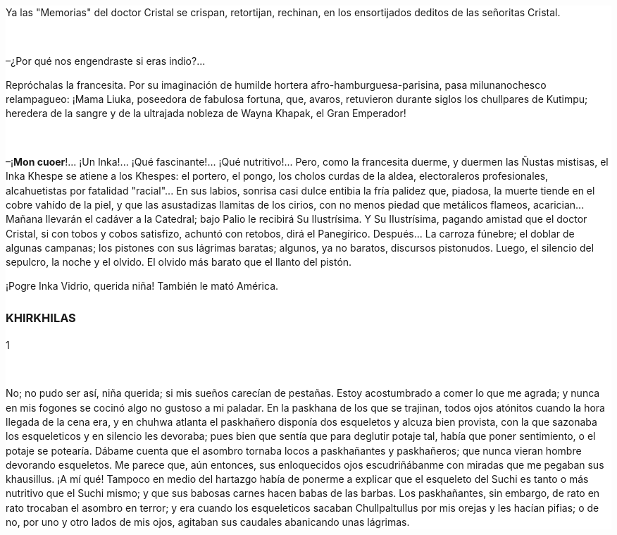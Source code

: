 Ya las "Memorias" del doctor Cristal se crispan, retortijan,
rechinan, en los ensortijados deditos de las señoritas Cristal.

<br>

–¿Por qué nos engendraste si eras indio?...

Repróchalas la francesita. Por su imaginación de humilde hortera
afro-hamburguesa-parisina, pasa milunanochesco relampagueo: ¡Mama
Liuka, poseedora de fabulosa fortuna, que, avaros, retuvieron durante
siglos los chullpares de Kutimpu; heredera de la sangre y de la ultrajada
nobleza de Wayna Khapak, el Gran Emperador!

<br>

–¡**Mon cuoer**!... ¡Un Inka!... ¡Qué fascinante!... ¡Qué nutritivo!...
Pero, como la francesita duerme, y duermen las Ñustas mistisas, el
Inka Khespe se atiene a los Khespes: el portero, el pongo, los cholos
curdas de la aldea, electoraleros profesionales, alcahuetistas por
fatalidad "racial"... En sus labios, sonrisa casi dulce entibia la fría
palidez que, piadosa, la muerte tiende en el cobre vahído de la piel, y
que las asustadizas llamitas de los cirios, con no menos piedad que
metálicos flameos, acarician... Mañana llevarán el cadáver a la Catedral;
bajo Palio le recibirá Su Ilustrísima. Y Su IIustrísima, pagando amistad
que el doctor Cristal, si con tobos y cobos satisfizo, achuntó con
retobos, dirá el Panegírico. Después... La carroza fúnebre; el doblar de
algunas campanas; los pistones con sus lágrimas baratas; algunos, ya no
baratos, discursos pistonudos. Luego, el silencio del sepulcro, la noche
y el olvido. El olvido más barato que el llanto del pistón.

¡Pogre Inka Vidrio, querida niña! También le mató América.

### KHIRKHILAS

1

<br>

No; no pudo ser así, niña querida; si mis sueños carecían de
pestañas. Estoy acostumbrado a comer lo que me agrada; y nunca en
mis fogones se cocinó algo no gustoso a mi paladar. En la paskhana de
los que se trajinan, todos ojos atónitos cuando la hora llegada de la
cena era, y en chuhwa atlanta el paskhañero disponía dos esqueletos y
alcuza bien provista, con la que sazonaba los esqueleticos y en silencio
les devoraba; pues bien que sentía que para deglutir potaje tal, había
que poner sentimiento, o el potaje se potearía. Dábame cuenta que el
asombro tornaba locos a paskhañantes y paskhañeros; que nunca
vieran hombre devorando esqueletos. Me parece que, aún entonces,
sus enloquecidos ojos escudriñábanme con miradas que me pegaban
sus khausillus. ¡A mí qué! Tampoco en medio del hartazgo había de
ponerme a explicar que el esqueleto del Suchi es tanto o más nutritivo
que el Suchi mismo; y que sus babosas carnes hacen babas de las
barbas. Los paskhañantes, sin embargo, de rato en rato trocaban el
asombro en terror; y era cuando los esqueleticos sacaban Chullpaltullus
por mis orejas y les hacían pifias; o de no, por uno y otro lados de mis
ojos, agitaban sus caudales abanicando unas lágrimas.
